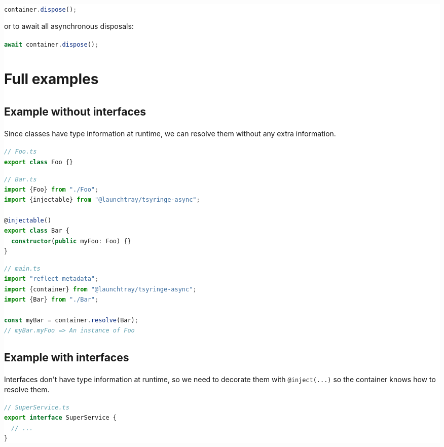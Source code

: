 ```typescript
container.dispose();
```

or to await all asynchronous disposals:

```typescript
await container.dispose();
```

# Full examples

## Example without interfaces

Since classes have type information at runtime, we can resolve them without any
extra information.

```typescript
// Foo.ts
export class Foo {}
```

```typescript
// Bar.ts
import {Foo} from "./Foo";
import {injectable} from "@launchtray/tsyringe-async";

@injectable()
export class Bar {
  constructor(public myFoo: Foo) {}
}
```

```typescript
// main.ts
import "reflect-metadata";
import {container} from "@launchtray/tsyringe-async";
import {Bar} from "./Bar";

const myBar = container.resolve(Bar);
// myBar.myFoo => An instance of Foo
```

## Example with interfaces

Interfaces don't have type information at runtime, so we need to decorate them
with `@inject(...)` so the container knows how to resolve them.

```typescript
// SuperService.ts
export interface SuperService {
  // ...
}
```
